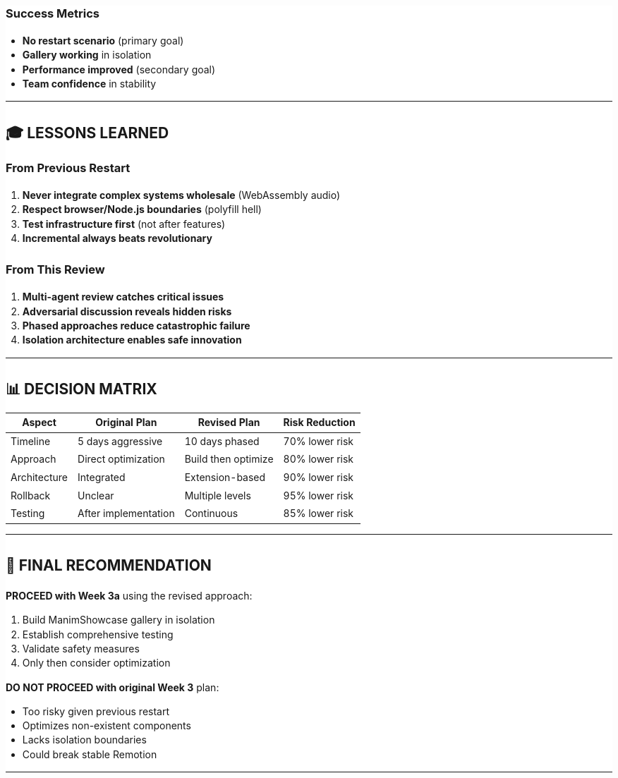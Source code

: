 ### Success Metrics
- **No restart scenario** (primary goal)
- **Gallery working** in isolation
- **Performance improved** (secondary goal)
- **Team confidence** in stability

---

## 🎓 LESSONS LEARNED

### From Previous Restart
1. **Never integrate complex systems wholesale** (WebAssembly audio)
2. **Respect browser/Node.js boundaries** (polyfill hell)
3. **Test infrastructure first** (not after features)
4. **Incremental always beats revolutionary**

### From This Review
1. **Multi-agent review catches critical issues**
2. **Adversarial discussion reveals hidden risks**
3. **Phased approaches reduce catastrophic failure**
4. **Isolation architecture enables safe innovation**

---

## 📊 DECISION MATRIX

| Aspect | Original Plan | Revised Plan | Risk Reduction |
|--------|--------------|--------------|----------------|
| Timeline | 5 days aggressive | 10 days phased | 70% lower risk |
| Approach | Direct optimization | Build then optimize | 80% lower risk |
| Architecture | Integrated | Extension-based | 90% lower risk |
| Rollback | Unclear | Multiple levels | 95% lower risk |
| Testing | After implementation | Continuous | 85% lower risk |

---

## 🚀 FINAL RECOMMENDATION

**PROCEED with Week 3a** using the revised approach:
1. Build ManimShowcase gallery in isolation
2. Establish comprehensive testing
3. Validate safety measures
4. Only then consider optimization

**DO NOT PROCEED with original Week 3** plan:
- Too risky given previous restart
- Optimizes non-existent components
- Lacks isolation boundaries
- Could break stable Remotion

---